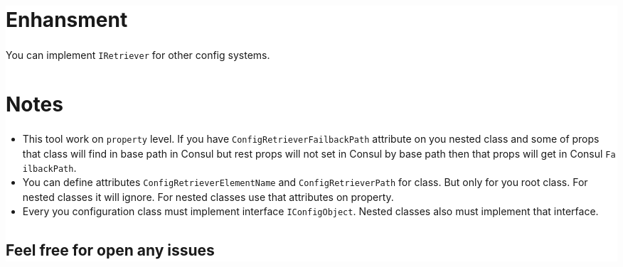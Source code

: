 
# Enhansment
You can implement `IRetriever` for other config systems.  

# Notes
* This tool work on `property` level. If you have `ConfigRetrieverFailbackPath` attribute on you nested class and some of props that class will find in base path in Consul but rest props will not set in Consul by base path then that props will get in Consul `FailbackPath`.
* You can define attributes `ConfigRetrieverElementName` and `ConfigRetrieverPath` for class. But only for you root class. For nested classes it will ignore. For nested classes use that attributes on property.
* Every you configuration class must implement interface `IConfigObject`. Nested classes also must implement that interface.

## Feel free for open any issues